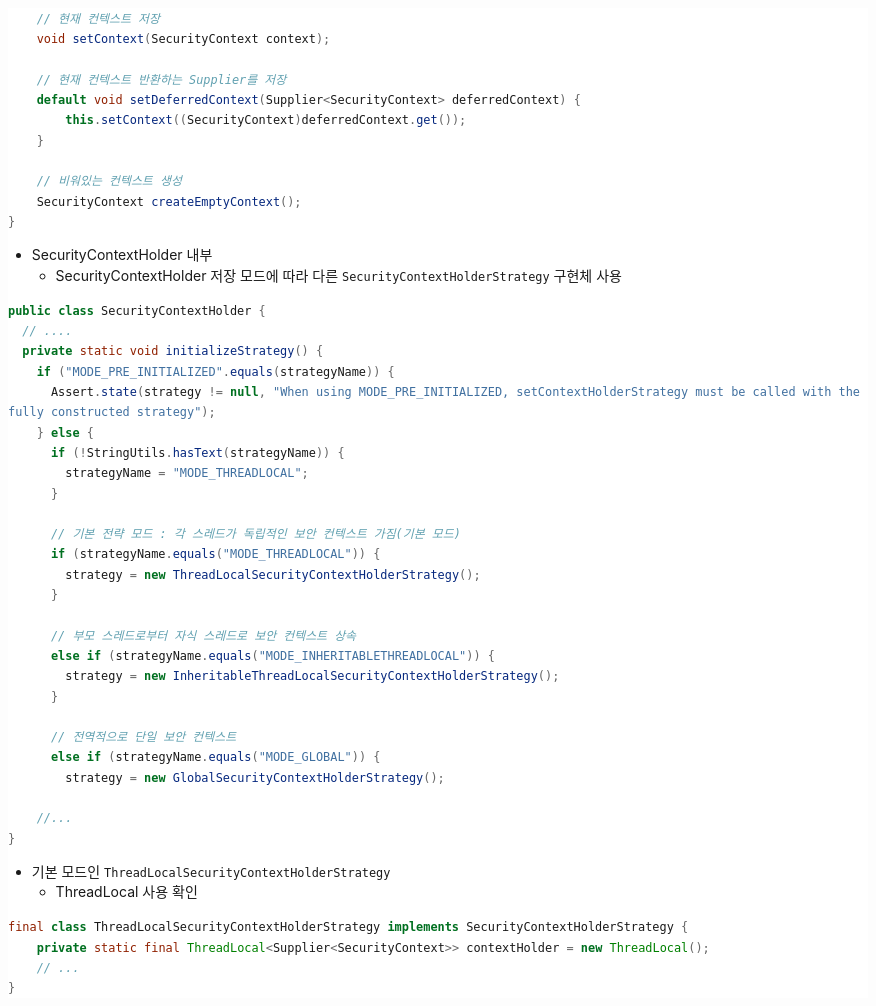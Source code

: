 ```java
	// 현재 컨텍스트 저장
    void setContext(SecurityContext context);

	// 현재 컨텍스트 반환하는 Supplier를 저장
    default void setDeferredContext(Supplier<SecurityContext> deferredContext) {
        this.setContext((SecurityContext)deferredContext.get());
    }

	// 비워있는 컨텍스트 생성
    SecurityContext createEmptyContext();
}

```
- SecurityContextHolder 내부
  - SecurityContextHolder 저장 모드에 따라 다른 `SecurityContextHolderStrategy` 구현체 사용
```java
public class SecurityContextHolder {
  // ....
  private static void initializeStrategy() {
    if ("MODE_PRE_INITIALIZED".equals(strategyName)) {
      Assert.state(strategy != null, "When using MODE_PRE_INITIALIZED, setContextHolderStrategy must be called with the fully constructed strategy");
    } else {
      if (!StringUtils.hasText(strategyName)) {
        strategyName = "MODE_THREADLOCAL";
      }

	  // 기본 전략 모드 : 각 스레드가 독립적인 보안 컨텍스트 가짐(기본 모드)
      if (strategyName.equals("MODE_THREADLOCAL")) {
        strategy = new ThreadLocalSecurityContextHolderStrategy();
      }

      // 부모 스레드로부터 자식 스레드로 보안 컨텍스트 상속
	  else if (strategyName.equals("MODE_INHERITABLETHREADLOCAL")) {
        strategy = new InheritableThreadLocalSecurityContextHolderStrategy();
      } 

	  // 전역적으로 단일 보안 컨텍스트
	  else if (strategyName.equals("MODE_GLOBAL")) {
        strategy = new GlobalSecurityContextHolderStrategy();

    //...
}
```

- 기본 모드인 `ThreadLocalSecurityContextHolderStrategy`
  - ThreadLocal 사용 확인
```java
final class ThreadLocalSecurityContextHolderStrategy implements SecurityContextHolderStrategy {
    private static final ThreadLocal<Supplier<SecurityContext>> contextHolder = new ThreadLocal();
	// ...
}
```
